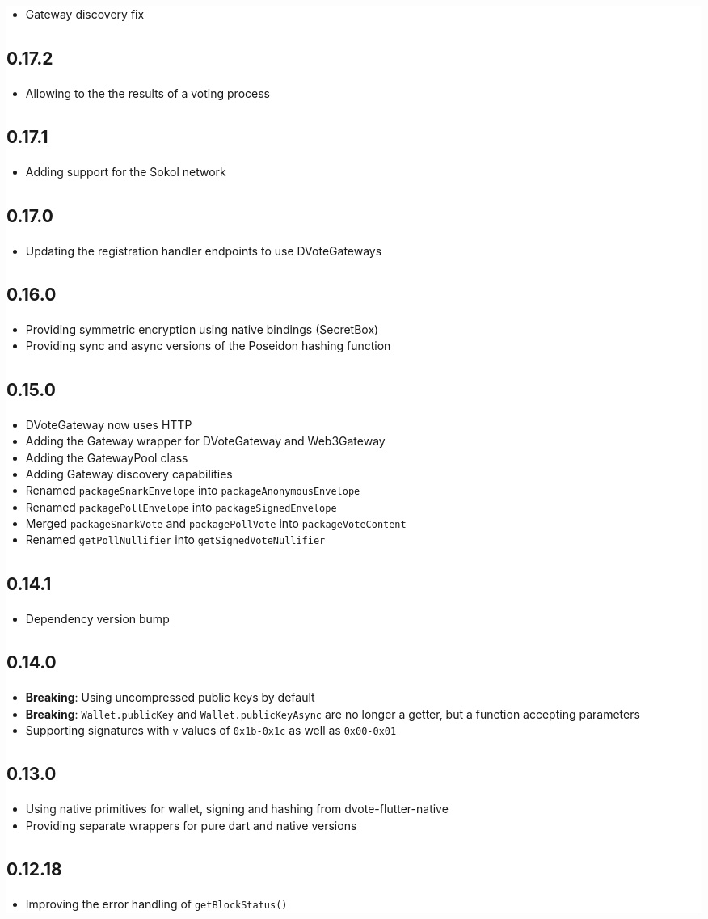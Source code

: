 - Gateway discovery fix

## 0.17.2

- Allowing to the the results of a voting process

## 0.17.1

- Adding support for the Sokol network

## 0.17.0

- Updating the registration handler endpoints to use DVoteGateways

## 0.16.0

- Providing symmetric encryption using native bindings (SecretBox)
- Providing sync and async versions of the Poseidon hashing function

## 0.15.0

- DVoteGateway now uses HTTP
- Adding the Gateway wrapper for DVoteGateway and Web3Gateway
- Adding the GatewayPool class
- Adding Gateway discovery capabilities
- Renamed `packageSnarkEnvelope` into `packageAnonymousEnvelope`
- Renamed `packagePollEnvelope` into `packageSignedEnvelope`
- Merged `packageSnarkVote` and `packagePollVote` into `packageVoteContent`
- Renamed `getPollNullifier` into `getSignedVoteNullifier`

## 0.14.1

- Dependency version bump

## 0.14.0

- **Breaking**: Using uncompressed public keys by default
- **Breaking**: `Wallet.publicKey` and `Wallet.publicKeyAsync` are no longer a getter, but a function accepting parameters
- Supporting signatures with `v` values of `0x1b-0x1c` as well as `0x00-0x01`

## 0.13.0

- Using native primitives for wallet, signing and hashing from dvote-flutter-native
- Providing separate wrappers for pure dart and native versions

## 0.12.18

- Improving the error handling of `getBlockStatus()`
